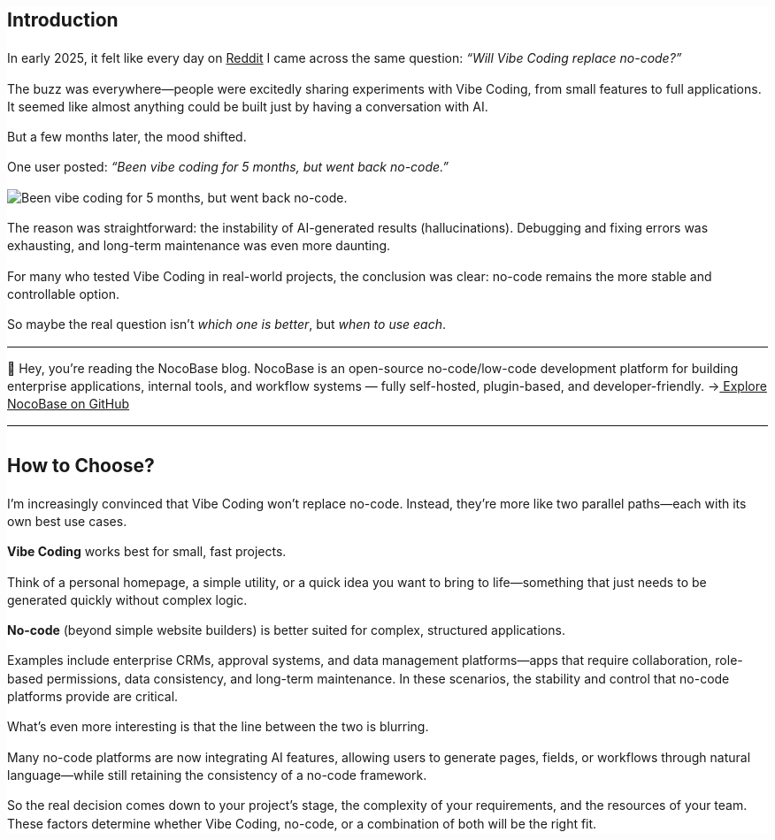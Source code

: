 ## **Introduction**

In early 2025, it felt like every day on [Reddit](https://www.reddit.com/r/nocode/comments/1khjivw/been_vibe_coding_for_5_months_but_went_back_to/) I came across the same question: *“Will Vibe Coding replace no-code?”*

The buzz was everywhere—people were excitedly sharing experiments with Vibe Coding, from small features to full applications. It seemed like almost anything could be built just by having a conversation with AI.

But a few months later, the mood shifted.

One user posted: *“Been vibe coding for 5 months, but went back no-code.”*

![Been vibe coding for 5 months, but went back no-code.](https://static-docs.nocobase.com/1-2y2mn5.png)

The reason was straightforward: the instability of AI-generated results (hallucinations). Debugging and fixing errors was exhausting, and long-term maintenance was even more daunting.

For many who tested Vibe Coding in real-world projects, the conclusion was clear: no-code remains the more stable and controllable option.

So maybe the real question isn’t *which one is better*, but *when to use each*.

---

💬 Hey, you’re reading the NocoBase blog. NocoBase is an open-source no-code/low-code development platform for building enterprise applications, internal tools, and workflow systems — fully self-hosted, plugin-based, and developer-friendly. →[ Explore NocoBase on GitHub](https://github.com/nocobase/nocobase)

---

## **How to Choose?**

I’m increasingly convinced that Vibe Coding won’t replace no-code. Instead, they’re more like two parallel paths—each with its own best use cases.

**Vibe Coding** works best for small, fast projects.

Think of a personal homepage, a simple utility, or a quick idea you want to bring to life—something that just needs to be generated quickly without complex logic.

**No-code** (beyond simple website builders) is better suited for complex, structured applications.

Examples include enterprise CRMs, approval systems, and data management platforms—apps that require collaboration, role-based permissions, data consistency, and long-term maintenance. In these scenarios, the stability and control that no-code platforms provide are critical.

What’s even more interesting is that the line between the two is blurring.

Many no-code platforms are now integrating AI features, allowing users to generate pages, fields, or workflows through natural language—while still retaining the consistency of a no-code framework.

So the real decision comes down to your project’s stage, the complexity of your requirements, and the resources of your team. These factors determine whether Vibe Coding, no-code, or a combination of both will be the right fit.
